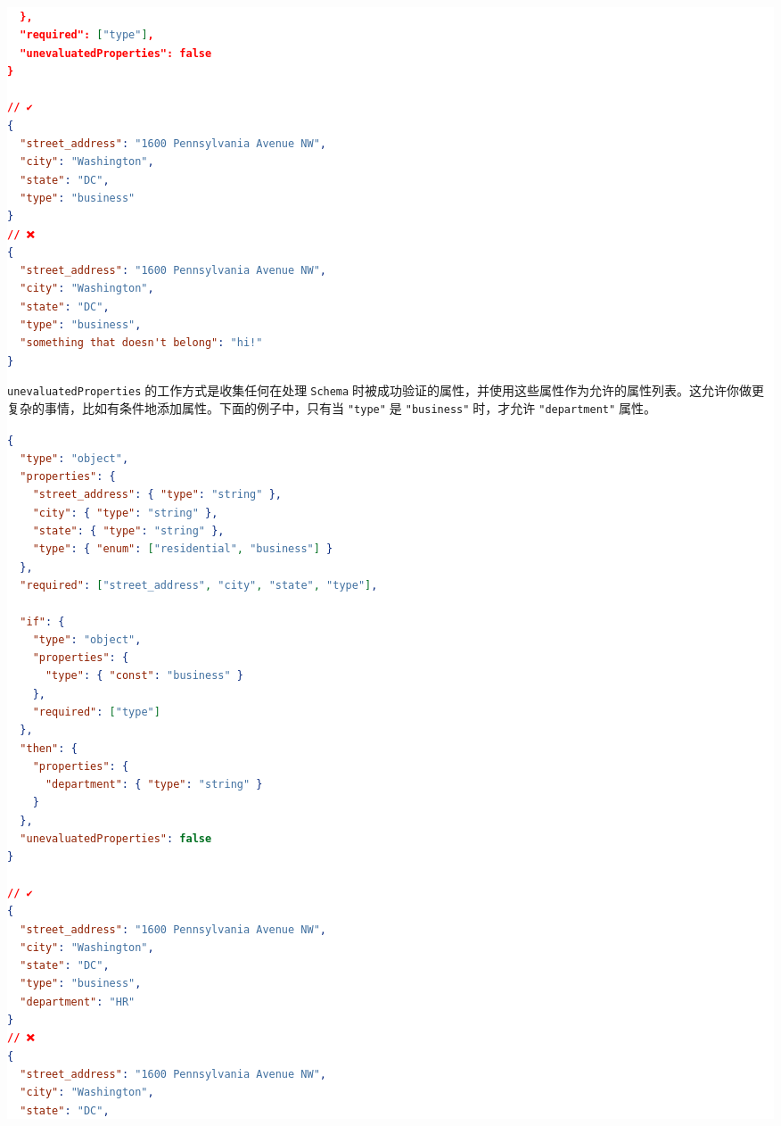 ```json
  },
  "required": ["type"],
  "unevaluatedProperties": false
}

// ✔️
{
  "street_address": "1600 Pennsylvania Avenue NW",
  "city": "Washington",
  "state": "DC",
  "type": "business"
}
// ❌
{
  "street_address": "1600 Pennsylvania Avenue NW",
  "city": "Washington",
  "state": "DC",
  "type": "business",
  "something that doesn't belong": "hi!"
}
```

`unevaluatedProperties` 的工作方式是收集任何在处理 `Schema` 时被成功验证的属性，并使用这些属性作为允许的属性列表。这允许你做更复杂的事情，比如有条件地添加属性。下面的例子中，只有当 `"type"` 是 `"business"` 时，才允许 `"department"` 属性。

```json
{
  "type": "object",
  "properties": {
    "street_address": { "type": "string" },
    "city": { "type": "string" },
    "state": { "type": "string" },
    "type": { "enum": ["residential", "business"] }
  },
  "required": ["street_address", "city", "state", "type"],

  "if": {
    "type": "object",
    "properties": {
      "type": { "const": "business" }
    },
    "required": ["type"]
  },
  "then": {
    "properties": {
      "department": { "type": "string" }
    }
  },
  "unevaluatedProperties": false
}

// ✔️
{
  "street_address": "1600 Pennsylvania Avenue NW",
  "city": "Washington",
  "state": "DC",
  "type": "business",
  "department": "HR"
}
// ❌
{
  "street_address": "1600 Pennsylvania Avenue NW",
  "city": "Washington",
  "state": "DC",
```